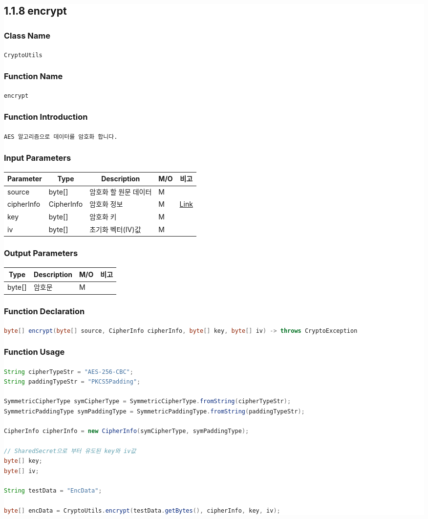 ## 1.1.8 encrypt

### Class Name
`CryptoUtils`

### Function Name
`encrypt`

### Function Introduction
`AES 알고리즘으로 데이터를 암호화 합니다.`

### Input Parameters

| Parameter | Type   | Description                | **M/O** | **비고** |
|-----------|--------|----------------------------|---------|---------|
| source    | byte[]    | 암호화 할 원문 데이터 |M||
| cipherInfo    | CipherInfo | 암호화 정보 |M| [Link](#32-cipherinfo) |
| key    | byte[] | 암호화 키 |M||
| iv    | byte[] | 초기화 벡터(IV)값 |M| |



### Output Parameters

| Type | Description                |**M/O** | **비고** |
|------|----------------------------|---------|---------|
| byte[]  | 암호문 |M| |


### Function Declaration

```java
byte[] encrypt(byte[] source, CipherInfo cipherInfo, byte[] key, byte[] iv) -> throws CryptoException
```

### Function Usage
```java
String cipherTypeStr = "AES-256-CBC";
String paddingTypeStr = "PKCS5Padding";

SymmetricCipherType symCipherType = SymmetricCipherType.fromString(cipherTypeStr);
SymmetricPaddingType symPaddingType = SymmetricPaddingType.fromString(paddingTypeStr);

CipherInfo cipherInfo = new CipherInfo(symCipherType, symPaddingType);

// SharedSecret으로 부터 유도된 key와 iv값
byte[] key;
byte[] iv;

String testData = "EncData";

byte[] encData = CryptoUtils.encrypt(testData.getBytes(), cipherInfo, key, iv);
```
